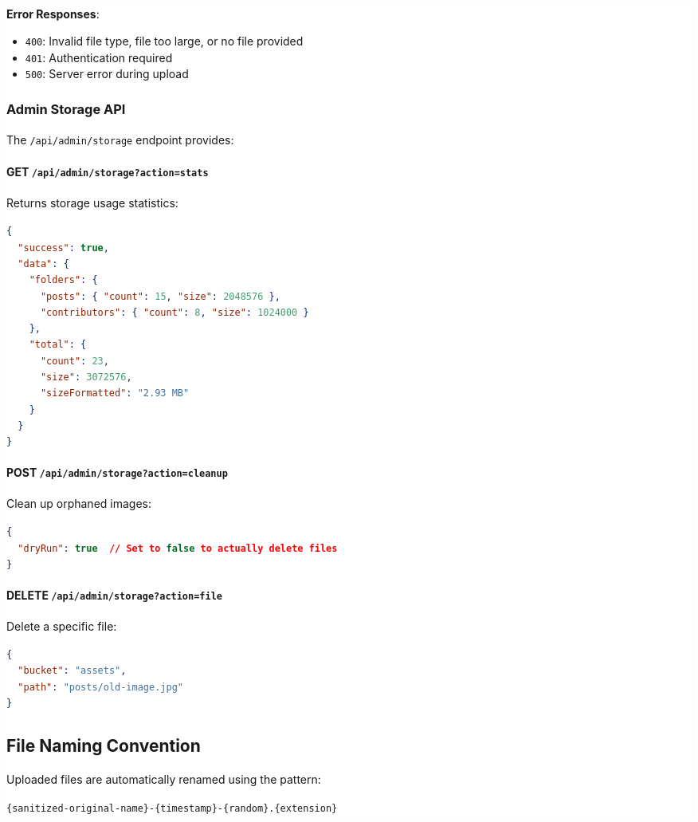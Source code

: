 **Error Responses**:
- `400`: Invalid file type, file too large, or no file provided
- `401`: Authentication required
- `500`: Server error during upload

### Admin Storage API

The `/api/admin/storage` endpoint provides:

#### GET `/api/admin/storage?action=stats`
Returns storage usage statistics:

```json
{
  "success": true,
  "data": {
    "folders": {
      "posts": { "count": 15, "size": 2048576 },
      "contributors": { "count": 8, "size": 1024000 }
    },
    "total": {
      "count": 23,
      "size": 3072576,
      "sizeFormatted": "2.93 MB"
    }
  }
}
```

#### POST `/api/admin/storage?action=cleanup`
Clean up orphaned images:

```json
{
  "dryRun": true  // Set to false to actually delete files
}
```

#### DELETE `/api/admin/storage?action=file`
Delete a specific file:

```json
{
  "bucket": "assets",
  "path": "posts/old-image.jpg"
}
```

## File Naming Convention

Uploaded files are automatically renamed using the pattern:
```
{sanitized-original-name}-{timestamp}-{random}.{extension}
```
